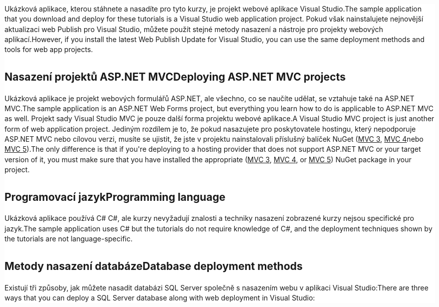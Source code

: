 <span data-ttu-id="e0f2b-143">Ukázková aplikace, kterou stáhnete a nasadíte pro tyto kurzy, je projekt webové aplikace Visual Studio.</span><span class="sxs-lookup"><span data-stu-id="e0f2b-143">The sample application that you download and deploy for these tutorials is a Visual Studio web application project.</span></span> <span data-ttu-id="e0f2b-144">Pokud však nainstalujete nejnovější aktualizaci web Publish pro Visual Studio, můžete použít stejné metody nasazení a nástroje pro projekty webových aplikací.</span><span class="sxs-lookup"><span data-stu-id="e0f2b-144">However, if you install the latest Web Publish Update for Visual Studio, you can use the same deployment methods and tools for web app projects.</span></span>

## <a name="deploying-aspnet-mvc-projects"></a><span data-ttu-id="e0f2b-145">Nasazení projektů ASP.NET MVC</span><span class="sxs-lookup"><span data-stu-id="e0f2b-145">Deploying ASP.NET MVC projects</span></span>

<span data-ttu-id="e0f2b-146">Ukázková aplikace je projekt webových formulářů ASP.NET, ale všechno, co se naučíte udělat, se vztahuje také na ASP.NET MVC.</span><span class="sxs-lookup"><span data-stu-id="e0f2b-146">The sample application is an ASP.NET Web Forms project, but everything you learn how to do is applicable to ASP.NET MVC as well.</span></span> <span data-ttu-id="e0f2b-147">Projekt sady Visual Studio MVC je pouze další forma projektu webové aplikace.</span><span class="sxs-lookup"><span data-stu-id="e0f2b-147">A Visual Studio MVC project is just another form of web application project.</span></span> <span data-ttu-id="e0f2b-148">Jediným rozdílem je to, že pokud nasazujete pro poskytovatele hostingu, který nepodporuje ASP.NET MVC nebo cílovou verzi, musíte se ujistit, že jste v projektu nainstalovali příslušný balíček NuGet ([MVC 3](http://nuget.org/packages/AspNetMvc/3.0.20105.0), [MVC 4](http://www.nuget.org/packages/Microsoft.AspNet.Mvc/4.0.30506.0)nebo [MVC 5](http://www.nuget.org/packages/Microsoft.AspNet.Mvc)).</span><span class="sxs-lookup"><span data-stu-id="e0f2b-148">The only difference is that if you're deploying to a hosting provider that does not support ASP.NET MVC or your target version of it, you must make sure that you have installed the appropriate ([MVC 3](http://nuget.org/packages/AspNetMvc/3.0.20105.0), [MVC 4](http://www.nuget.org/packages/Microsoft.AspNet.Mvc/4.0.30506.0), or [MVC 5](http://www.nuget.org/packages/Microsoft.AspNet.Mvc)) NuGet package in your project.</span></span>

## <a name="programming-language"></a><span data-ttu-id="e0f2b-149">Programovací jazyk</span><span class="sxs-lookup"><span data-stu-id="e0f2b-149">Programming language</span></span>

<span data-ttu-id="e0f2b-150">Ukázková aplikace používá C# C#, ale kurzy nevyžadují znalosti a techniky nasazení zobrazené kurzy nejsou specifické pro jazyk.</span><span class="sxs-lookup"><span data-stu-id="e0f2b-150">The sample application uses C# but the tutorials do not require knowledge of C#, and the deployment techniques shown by the tutorials are not language-specific.</span></span>

## <a name="database-deployment-methods"></a><span data-ttu-id="e0f2b-151">Metody nasazení databáze</span><span class="sxs-lookup"><span data-stu-id="e0f2b-151">Database deployment methods</span></span>

<span data-ttu-id="e0f2b-152">Existují tři způsoby, jak můžete nasadit databázi SQL Server společně s nasazením webu v aplikaci Visual Studio:</span><span class="sxs-lookup"><span data-stu-id="e0f2b-152">There are three ways that you can deploy a SQL Server database along with web deployment in Visual Studio:</span></span>
